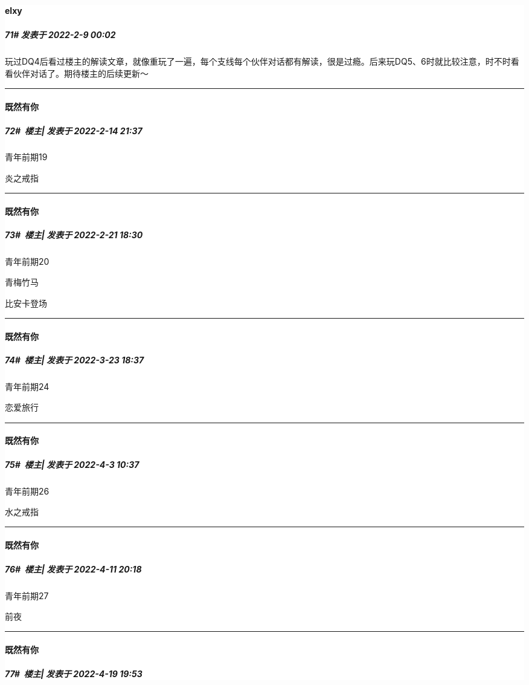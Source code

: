 ####  elxy  
##### 71#       发表于 2022-2-9 00:02

玩过DQ4后看过楼主的解读文章，就像重玩了一遍，每个支线每个伙伴对话都有解读，很是过瘾。后来玩DQ5、6时就比较注意，时不时看看伙伴对话了。期待楼主的后续更新～

*****

####  既然有你  
##### 72#         楼主| 发表于 2022-2-14 21:37

青年前期19

炎之戒指

*****

####  既然有你  
##### 73#         楼主| 发表于 2022-2-21 18:30

青年前期20

青梅竹马

比安卡登场

*****

####  既然有你  
##### 74#         楼主| 发表于 2022-3-23 18:37

青年前期24

恋爱旅行

*****

####  既然有你  
##### 75#         楼主| 发表于 2022-4-3 10:37

青年前期26

水之戒指

*****

####  既然有你  
##### 76#         楼主| 发表于 2022-4-11 20:18

青年前期27

前夜

*****

####  既然有你  
##### 77#         楼主| 发表于 2022-4-19 19:53
